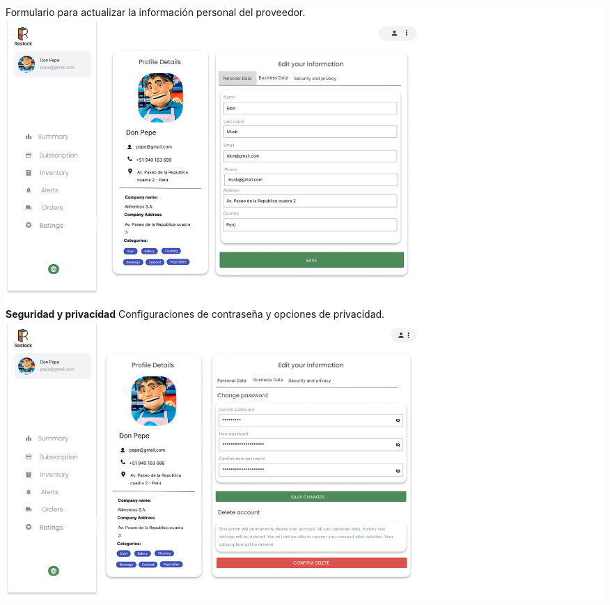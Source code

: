 Formulario para actualizar la información personal del proveedor.  <img src="assets/images/cap4/desktop_mockup_supplier/profile-personal-data.png" alt="profile-personal-data" width="600px"> 

**Seguridad y privacidad**
Configuraciones de contraseña y opciones de privacidad.  <img src="assets/images/cap4/desktop_mockup_supplier/profile-security-privacy.png" alt="profile-security-privacy" width="600px"> 
